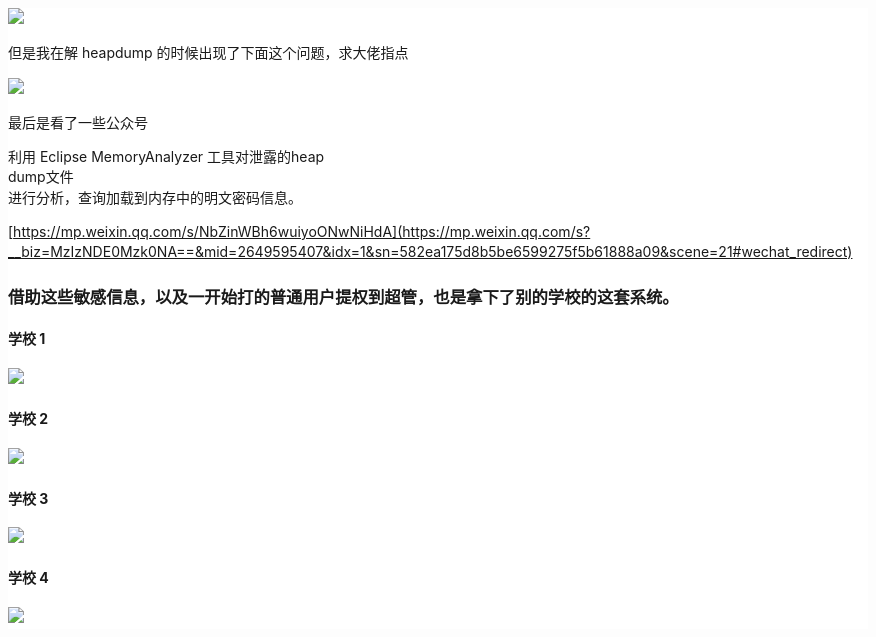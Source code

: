 ![](https://mmbiz.qpic.cn/sz_mmbiz_png/BwqHlJ29vcrSD5mlpwS9a541pjKG4CmInR0sUTiagEbkJ3GVbeXjLEHa3Zm5XZefFhB8zDUHhwd42ibVB07yNvBg/640?wx_fmt=png&from=appmsg "")  
  
但是我在解 heapdump 的时候出现了下面这个问题，求大佬指点  
  
![](https://mmbiz.qpic.cn/sz_mmbiz_png/BwqHlJ29vcrSD5mlpwS9a541pjKG4CmIISShckniasTreDibKkUIjuU1SuMWDpRWicj96fjQbrmQhkXLhnFQ8CHOQ/640?wx_fmt=png&from=appmsg "")  
  
最后是看了一些公众号  
  
利用 Eclipse MemoryAnalyzer 工具对泄露的heap  
dump文件  
进行分析，查询加载到内存中的明文密码信息。  
  
[https://mp.weixin.qq.com/s/NbZinWBh6wuiyoONwNiHdA](https://mp.weixin.qq.com/s?__biz=MzIzNDE0Mzk0NA==&mid=2649595407&idx=1&sn=582ea175d8b5be6599275f5b61888a09&scene=21#wechat_redirect)  
  
### 借助这些敏感信息，以及一开始打的普通用户提权到超管，也是拿下了别的学校的这套系统。  
#### 学校 1  
  
![](https://mmbiz.qpic.cn/sz_mmbiz_png/BwqHlJ29vcrSD5mlpwS9a541pjKG4CmIbXgzUscm6GibibBIO2291TFUIDHQ5wRqM4IlGFGhSevc3HRjhPY5EE6w/640?wx_fmt=png&from=appmsg "")  
#### 学校 2  
  
![](https://mmbiz.qpic.cn/sz_mmbiz_png/BwqHlJ29vcrSD5mlpwS9a541pjKG4CmIGLTCALj4BkJtwn8USOXajFtOJNYem5ZVpJjRD3lQnemKl8r2unBSVQ/640?wx_fmt=png&from=appmsg "")  
#### 学校 3  
  
![](https://mmbiz.qpic.cn/sz_mmbiz_png/BwqHlJ29vcrSD5mlpwS9a541pjKG4CmIu2pZuCdK1SJ3s91vqarFTUNblEb6Jt76Dia9CBpJJiagYiaraZ8s90PBQ/640?wx_fmt=png&from=appmsg "")  
#### 学校 4  
  
![](https://mmbiz.qpic.cn/sz_mmbiz_png/BwqHlJ29vcrSD5mlpwS9a541pjKG4CmIV36UQmqSq15panGoRwdJgQnNkT4icCMYa0icCxp85yInc2oJIJNKADAA/640?wx_fmt=png&from=appmsg "")  
  
  
